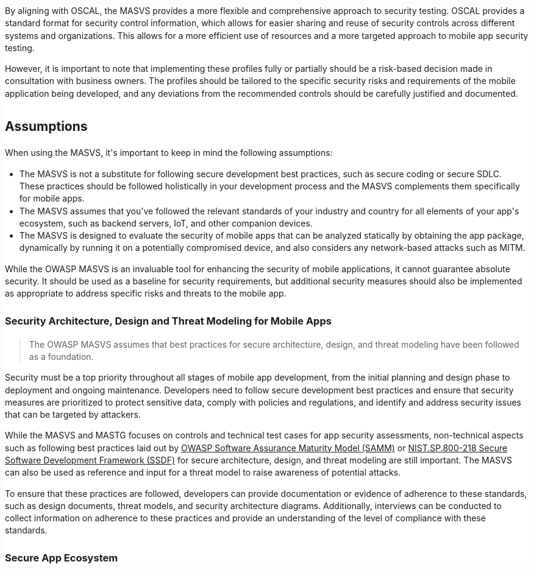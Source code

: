 By aligning with OSCAL, the MASVS provides a more flexible and comprehensive approach to security testing. OSCAL provides a standard format for security control information, which allows for easier sharing and reuse of security controls across different systems and organizations. This allows for a more efficient use of resources and a more targeted approach to mobile app security testing.

However, it is important to note that implementing these profiles fully or partially should be a risk-based decision made in consultation with business owners. The profiles should be tailored to the specific security risks and requirements of the mobile application being developed, and any deviations from the recommended controls should be carefully justified and documented.

## Assumptions

When using the MASVS, it's important to keep in mind the following assumptions:

- The MASVS is not a substitute for following secure development best practices, such as secure coding or secure SDLC. These practices should be followed holistically in your development process and the MASVS complements them specifically for mobile apps.
- The MASVS assumes that you've followed the relevant standards of your industry and country for all elements of your app's ecosystem, such as backend servers, IoT, and other companion devices.
- The MASVS is designed to evaluate the security of mobile apps that can be analyzed statically by obtaining the app package, dynamically by running it on a potentially compromised device, and also considers any network-based attacks such as MITM.

While the OWASP MASVS is an invaluable tool for enhancing the security of mobile applications, it cannot guarantee absolute security. It should be used as a baseline for security requirements, but additional security measures should also be implemented as appropriate to address specific risks and threats to the mobile app.

### Security Architecture, Design and Threat Modeling for Mobile Apps

> The OWASP MASVS assumes that best practices for secure architecture, design, and threat modeling have been followed as a foundation.

Security must be a top priority throughout all stages of mobile app development, from the initial planning and design phase to deployment and ongoing maintenance. Developers need to follow secure development best practices and ensure that security measures are prioritized to protect sensitive data, comply with policies and regulations, and identify and address security issues that can be targeted by attackers.

While the MASVS and MASTG focuses on controls and technical test cases for app security assessments, non-technical aspects such as following best practices laid out by [OWASP Software Assurance Maturity Model (SAMM)](https://owaspsamm.org/model/) or [NIST.SP.800-218 Secure Software Development Framework (SSDF)](https://nvlpubs.nist.gov/nistpubs/SpecialPublications/NIST.SP.800-218.pdf) for secure architecture, design, and threat modeling are still important. The MASVS can also be used as reference and input for a threat model to raise awareness of potential attacks.

To ensure that these practices are followed, developers can provide documentation or evidence of adherence to these standards, such as design documents, threat models, and security architecture diagrams. Additionally, interviews can be conducted to collect information on adherence to these practices and provide an understanding of the level of compliance with these standards.

### Secure App Ecosystem
